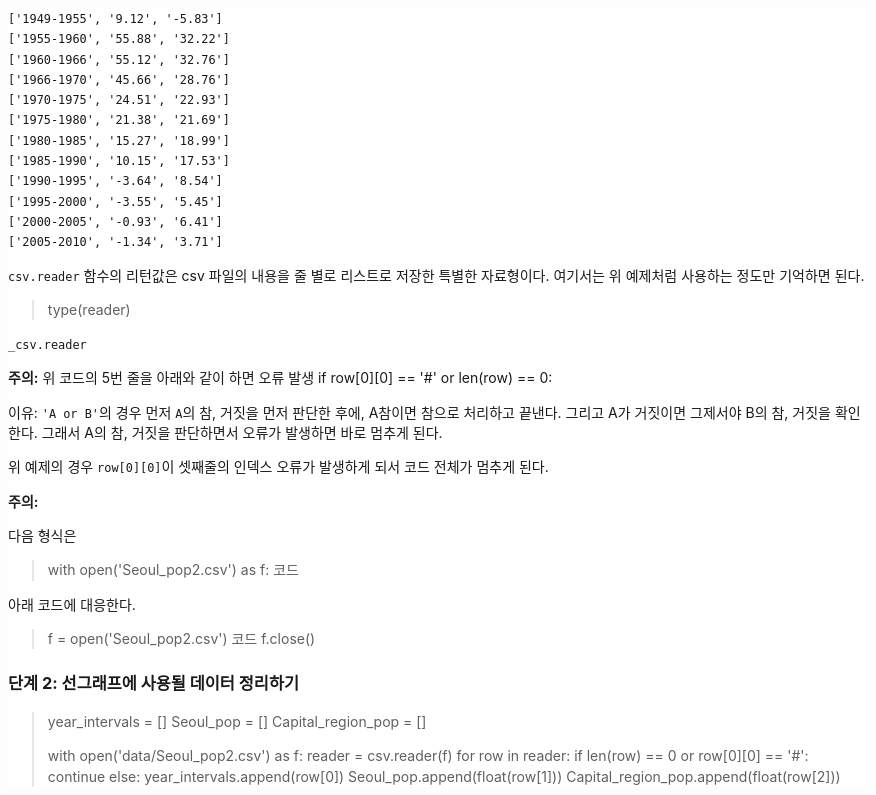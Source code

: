<pre><code>['1949-1955', '9.12', '-5.83']
['1955-1960', '55.88', '32.22']
['1960-1966', '55.12', '32.76']
['1966-1970', '45.66', '28.76']
['1970-1975', '24.51', '22.93']
['1975-1980', '21.38', '21.69']
['1980-1985', '15.27', '18.99']
['1985-1990', '10.15', '17.53']
['1990-1995', '-3.64', '8.54']
['1995-2000', '-3.55', '5.45']
['2000-2005', '-0.93', '6.41']
['2005-2010', '-1.34', '3.71']
</code></pre>
<p><code>csv.reader</code> 함수의 리턴값은 csv 파일의 내용을 줄 별로 리스트로 저장한 특별한 자료형이다.
여기서는 위 예제처럼 사용하는 정도만 기억하면 된다.</p>
<blockquote>
type(reader)
</blockquote>

<pre><code>_csv.reader
</code></pre>
<p><strong>주의:</strong> 위 코드의 5번 줄을 아래와 같이 하면 오류 발생
</blockquote>
if row[0][0] == '#' or len(row) == 0:
</blockquote></p>
<p>이유: <code>'A or B'</code>의 경우 먼저 <code>A</code>의 참, 거짓을 먼저 판단한 후에, A참이면 참으로 처리하고 끝낸다.
그리고 A가 거짓이면 그제서야 B의 참, 거짓을 확인한다. 
그래서 A의 참, 거짓을 판단하면서 오류가 발생하면 바로 멈추게 된다.</p>
<p>위 예제의 경우 <code>row[0][0]</code>이 셋째줄의 인덱스 오류가 발생하게 되서 코드 전체가 멈추게 된다.</p>
<p><strong>주의:</strong> </p>
<p>다음 형식은
<blockquote>
with open('Seoul_pop2.csv') as f:
    코드
</blockquote> </p>
<p>아래 코드에 대응한다.
<blockquote>
f = open('Seoul_pop2.csv')
코드
f.close()
</blockquote></p>
<h3>단계 2: 선그래프에 사용될 데이터 정리하기</h3>
<blockquote>
year_intervals = []
Seoul_pop = []
Capital_region_pop = []

with open('data/Seoul_pop2.csv') as f:
    reader = csv.reader(f)
    for row in reader:
        if len(row) == 0 or row[0][0] == '#':
            continue
        else:
            year_intervals.append(row[0])
            Seoul_pop.append(float(row[1]))
            Capital_region_pop.append(float(row[2]))
</blockquote>
